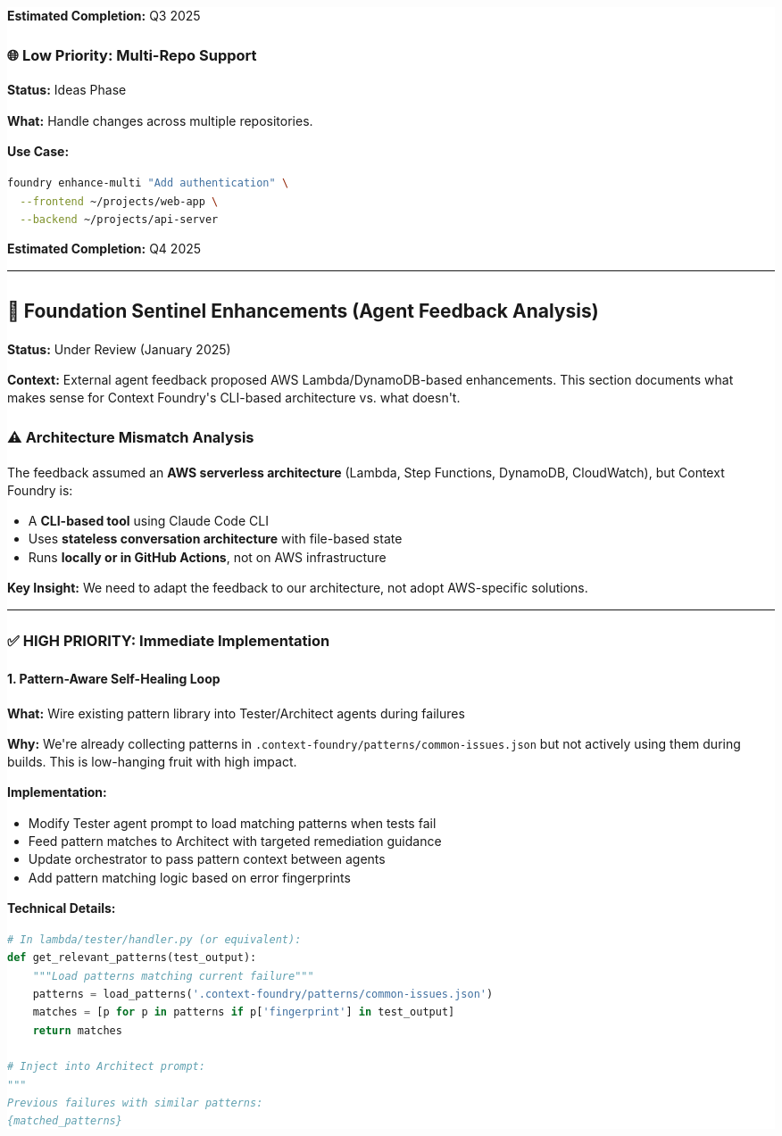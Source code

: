 **Estimated Completion:** Q3 2025

### 🌐 Low Priority: Multi-Repo Support

**Status:** Ideas Phase

**What:** Handle changes across multiple repositories.

**Use Case:**
```bash
foundry enhance-multi "Add authentication" \
  --frontend ~/projects/web-app \
  --backend ~/projects/api-server
```

**Estimated Completion:** Q4 2025

---

## 🔬 Foundation Sentinel Enhancements (Agent Feedback Analysis)

**Status:** Under Review (January 2025)

**Context:** External agent feedback proposed AWS Lambda/DynamoDB-based enhancements. This section documents what makes sense for Context Foundry's CLI-based architecture vs. what doesn't.

### ⚠️ **Architecture Mismatch Analysis**

The feedback assumed an **AWS serverless architecture** (Lambda, Step Functions, DynamoDB, CloudWatch), but Context Foundry is:
- A **CLI-based tool** using Claude Code CLI
- Uses **stateless conversation architecture** with file-based state
- Runs **locally or in GitHub Actions**, not on AWS infrastructure

**Key Insight:** We need to adapt the feedback to our architecture, not adopt AWS-specific solutions.

---

### ✅ **HIGH PRIORITY: Immediate Implementation**

#### 1. Pattern-Aware Self-Healing Loop
**What:** Wire existing pattern library into Tester/Architect agents during failures

**Why:** We're already collecting patterns in `.context-foundry/patterns/common-issues.json` but not actively using them during builds. This is low-hanging fruit with high impact.

**Implementation:**
- Modify Tester agent prompt to load matching patterns when tests fail
- Feed pattern matches to Architect with targeted remediation guidance
- Update orchestrator to pass pattern context between agents
- Add pattern matching logic based on error fingerprints

**Technical Details:**
```python
# In lambda/tester/handler.py (or equivalent):
def get_relevant_patterns(test_output):
    """Load patterns matching current failure"""
    patterns = load_patterns('.context-foundry/patterns/common-issues.json')
    matches = [p for p in patterns if p['fingerprint'] in test_output]
    return matches

# Inject into Architect prompt:
"""
Previous failures with similar patterns:
{matched_patterns}

```